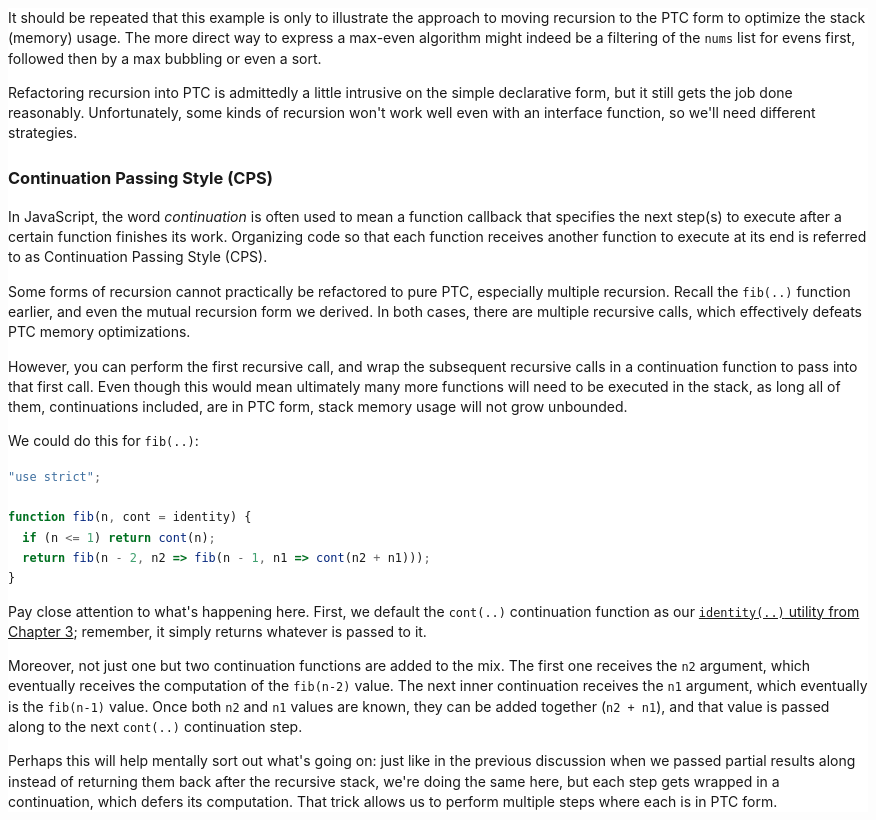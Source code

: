 It should be repeated that this example is only to illustrate the approach to
moving recursion to the PTC form to optimize the stack (memory) usage. The more
direct way to express a max-even algorithm might indeed be a filtering of the
`nums` list for evens first, followed then by a max bubbling or even a sort.

Refactoring recursion into PTC is admittedly a little intrusive on the simple
declarative form, but it still gets the job done reasonably. Unfortunately, some
kinds of recursion won't work well even with an interface function, so we'll
need different strategies.

### Continuation Passing Style (CPS)

In JavaScript, the word _continuation_ is often used to mean a function callback
that specifies the next step(s) to execute after a certain function finishes its
work. Organizing code so that each function receives another function to execute
at its end is referred to as Continuation Passing Style (CPS).

Some forms of recursion cannot practically be refactored to pure PTC, especially
multiple recursion. Recall the `fib(..)` function earlier, and even the mutual
recursion form we derived. In both cases, there are multiple recursive calls,
which effectively defeats PTC memory optimizations.

However, you can perform the first recursive call, and wrap the subsequent
recursive calls in a continuation function to pass into that first call. Even
though this would mean ultimately many more functions will need to be executed
in the stack, as long all of them, continuations included, are in PTC form,
stack memory usage will not grow unbounded.

We could do this for `fib(..)`:

```js
"use strict";

function fib(n, cont = identity) {
  if (n <= 1) return cont(n);
  return fib(n - 2, n2 => fib(n - 1, n1 => cont(n2 + n1)));
}
```

Pay close attention to what's happening here. First, we default the `cont(..)`
continuation function as our
[`identity(..)` utility from Chapter 3](chapter_3.md/#one-on-one); remember, it
simply returns whatever is passed to it.

Moreover, not just one but two continuation functions are added to the mix. The
first one receives the `n2` argument, which eventually receives the computation
of the `fib(n-2)` value. The next inner continuation receives the `n1` argument,
which eventually is the `fib(n-1)` value. Once both `n2` and `n1` values are
known, they can be added together (`n2 + n1`), and that value is passed along to
the next `cont(..)` continuation step.

Perhaps this will help mentally sort out what's going on: just like in the
previous discussion when we passed partial results along instead of returning
them back after the recursive stack, we're doing the same here, but each step
gets wrapped in a continuation, which defers its computation. That trick allows
us to perform multiple steps where each is in PTC form.
